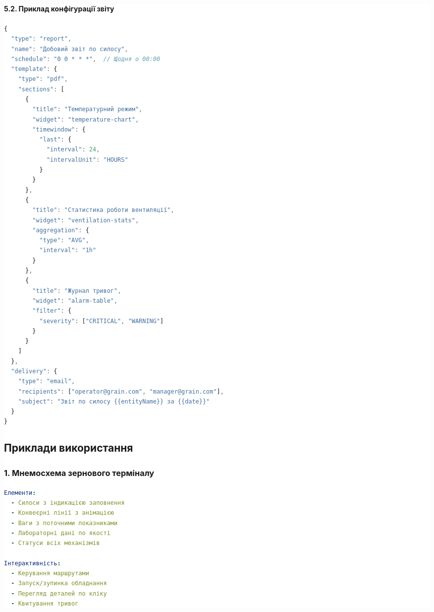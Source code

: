 ```yaml
```

#### 5.2. Приклад конфігурації звіту
```javascript
{
  "type": "report",
  "name": "Добовий звіт по силосу",
  "schedule": "0 0 * * *",  // Щодня о 00:00
  "template": {
    "type": "pdf",
    "sections": [
      {
        "title": "Температурний режим",
        "widget": "temperature-chart",
        "timewindow": {
          "last": {
            "interval": 24,
            "intervalUnit": "HOURS"
          }
        }
      },
      {
        "title": "Статистика роботи вентиляції",
        "widget": "ventilation-stats",
        "aggregation": {
          "type": "AVG",
          "interval": "1h"
        }
      },
      {
        "title": "Журнал тривог",
        "widget": "alarm-table",
        "filter": {
          "severity": ["CRITICAL", "WARNING"]
        }
      }
    ]
  },
  "delivery": {
    "type": "email",
    "recipients": ["operator@grain.com", "manager@grain.com"],
    "subject": "Звіт по силосу {{entityName}} за {{date}}"
  }
}
```

## Приклади використання

### 1. Мнемосхема зернового терміналу
```yaml
Елементи:
  - Силоси з індикацією заповнення
  - Конвеєрні лінії з анімацією
  - Ваги з поточними показниками
  - Лабораторні дані по якості
  - Статуси всіх механізмів

Інтерактивність:
  - Керування маршрутами
  - Запуск/зупинка обладнання
  - Перегляд деталей по кліку
  - Квитування тривог
```